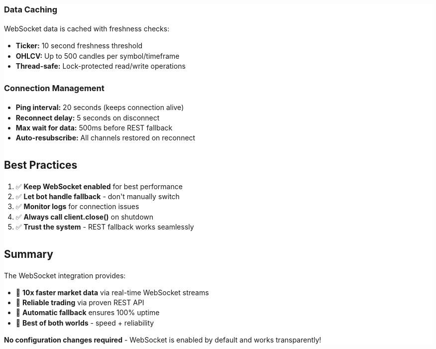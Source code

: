 ### Data Caching

WebSocket data is cached with freshness checks:
- **Ticker:** 10 second freshness threshold
- **OHLCV:** Up to 500 candles per symbol/timeframe
- **Thread-safe:** Lock-protected read/write operations

### Connection Management

- **Ping interval:** 20 seconds (keeps connection alive)
- **Reconnect delay:** 5 seconds on disconnect
- **Max wait for data:** 500ms before REST fallback
- **Auto-resubscribe:** All channels restored on reconnect

## Best Practices

1. ✅ **Keep WebSocket enabled** for best performance
2. ✅ **Let bot handle fallback** - don't manually switch
3. ✅ **Monitor logs** for connection issues
4. ✅ **Always call client.close()** on shutdown
5. ✅ **Trust the system** - REST fallback works seamlessly

## Summary

The WebSocket integration provides:
- 🚀 **10x faster market data** via real-time WebSocket streams
- 💼 **Reliable trading** via proven REST API
- 🔄 **Automatic fallback** ensures 100% uptime
- 🎯 **Best of both worlds** - speed + reliability

**No configuration changes required** - WebSocket is enabled by default and works transparently!
